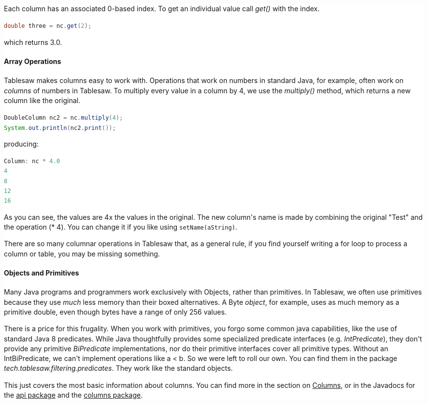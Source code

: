 Each column has an associated 0-based index. To get an individual value call *get()* with the index. 

```java
double three = nc.get(2);
```
which returns 3.0.

#### Array Operations

Tablesaw makes columns easy to work with. Operations that work on numbers in standard Java, for example, often work on *columns* of numbers in Tablesaw. To multiply every value in a column by 4, we use the *multiply()* method, which returns a new column like the original.

```java
DoubleColumn nc2 = nc.multiply(4);
System.out.println(nc2.print());
```
producing:

```java
Column: nc * 4.0
4
8
12
16
```
As you can see, the values are 4x the values in the original. The new column's name is made by combining the original
"Test" and the operation (* 4). You can change it if you like using `setName(aString)`.

There are so many columnar operations in Tablesaw that, as a general rule, if you find yourself writing a for
loop to process a column or table, you may be missing something. 

#### Objects and Primitives

Many Java programs and programmers work exclusively with Objects, rather than primitives. In Tablesaw, we often use
primitives because they use *much* less memory than their boxed alternatives.  A Byte *object*, for example, uses as
much memory as a primitive double, even though bytes have a range of only 256 values. 

There is a price for this frugality. When you work with primitives, you forgo some common java capabilities, like the
use of standard Java 8 predicates. While Java thoughtfully provides some specialized predicate interfaces
(e.g. *IntPredicate*), they don't provide any primitive *BiPredicate* implementations, nor do their primitive
interfaces cover all primitive types. Without an IntBiPredicate, we can't implement operations like a < b.
So we were left to roll our own. You can find them in the package *tech.tablesaw.filtering.predicates*.
They work like the standard objects. 

This just covers the most basic information about columns. You can find more in the section on
[Columns](https://jtablesaw.github.io/tablesaw/userguide/columns), or in the Javadocs for the
[api package](http://www.javadoc.io/page/tech.tablesaw/tablesaw-core/latest/tech/tablesaw/api/package-summary.html)
and the [columns package](http://www.javadoc.io/page/tech.tablesaw/tablesaw-core/latest/tech/tablesaw/columns/package-summary.html).
